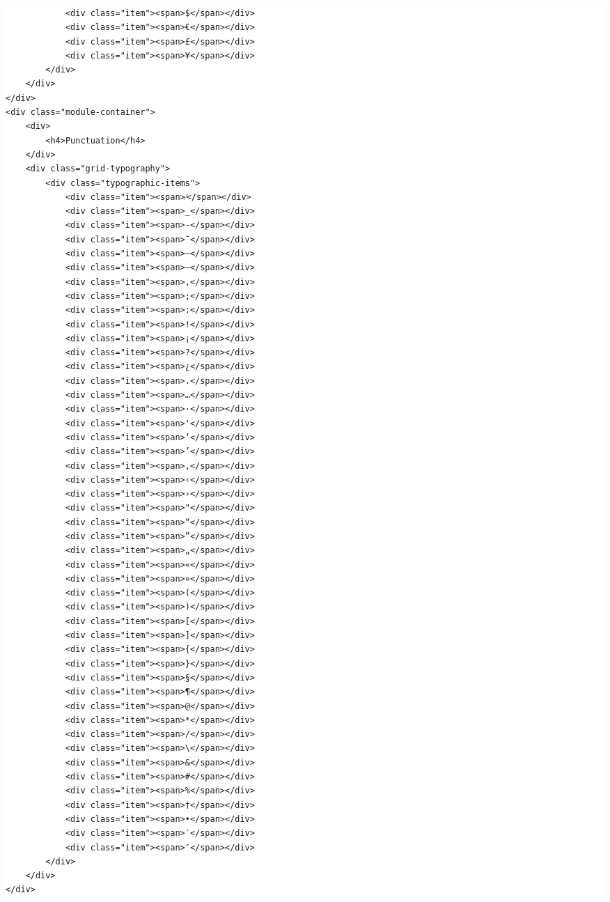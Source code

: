                 <div class="item"><span>$</span></div>
                <div class="item"><span>€</span></div>
                <div class="item"><span>£</span></div>
                <div class="item"><span>¥</span></div>
            </div>
        </div>
    </div>
    <div class="module-container">
        <div>
            <h4>Punctuation</h4>
        </div>
        <div class="grid-typography">
            <div class="typographic-items">
                <div class="item"><span>⁄</span></div>
                <div class="item"><span>_</span></div>
                <div class="item"><span>-</span></div>
                <div class="item"><span>¯</span></div>
                <div class="item"><span>–</span></div>
                <div class="item"><span>—</span></div>
                <div class="item"><span>,</span></div>
                <div class="item"><span>;</span></div>
                <div class="item"><span>:</span></div>
                <div class="item"><span>!</span></div>
                <div class="item"><span>¡</span></div>
                <div class="item"><span>?</span></div>
                <div class="item"><span>¿</span></div>
                <div class="item"><span>.</span></div>
                <div class="item"><span>…</span></div>
                <div class="item"><span>·</span></div>
                <div class="item"><span>'</span></div>
                <div class="item"><span>‘</span></div>
                <div class="item"><span>’</span></div>
                <div class="item"><span>‚</span></div>
                <div class="item"><span>‹</span></div>
                <div class="item"><span>›</span></div>
                <div class="item"><span>"</span></div>
                <div class="item"><span>“</span></div>
                <div class="item"><span>”</span></div>
                <div class="item"><span>„</span></div>
                <div class="item"><span>«</span></div>
                <div class="item"><span>»</span></div>
                <div class="item"><span>(</span></div>
                <div class="item"><span>)</span></div>
                <div class="item"><span>[</span></div>
                <div class="item"><span>]</span></div>
                <div class="item"><span>{</span></div>
                <div class="item"><span>}</span></div>
                <div class="item"><span>§</span></div>
                <div class="item"><span>¶</span></div>
                <div class="item"><span>@</span></div>
                <div class="item"><span>*</span></div>
                <div class="item"><span>/</span></div>
                <div class="item"><span>\</span></div>
                <div class="item"><span>&</span></div>
                <div class="item"><span>#</span></div>
                <div class="item"><span>%</span></div>
                <div class="item"><span>†</span></div>
                <div class="item"><span>•</span></div>
                <div class="item"><span>′</span></div>
                <div class="item"><span>″</span></div>
            </div>
        </div>
    </div>
</div>